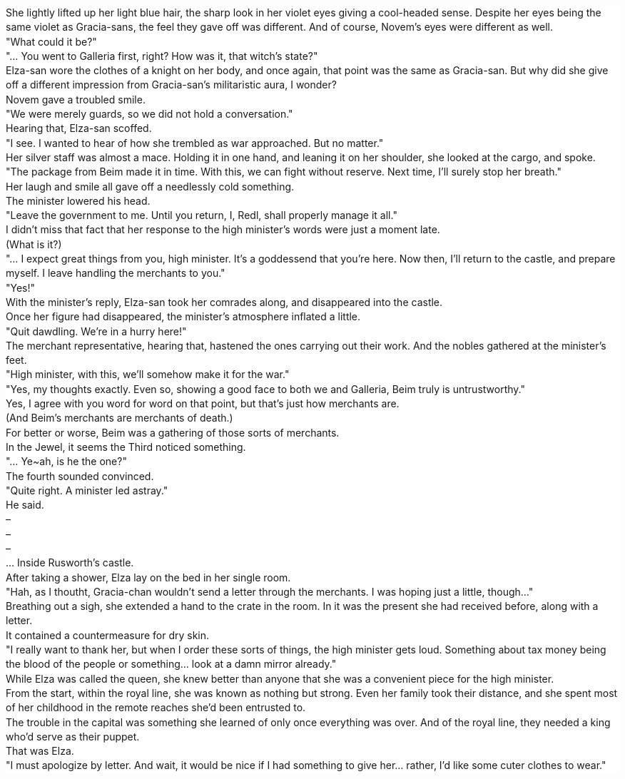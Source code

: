 She lightly lifted up her light blue hair, the sharp look in her violet eyes giving a cool-headed sense. Despite her eyes being the same violet as Gracia-sans, the feel they gave off was different. And of course, Novem’s eyes were different as well.<br/>
"What could it be?"<br/>
"… You went to Galleria first, right? How was it, that witch’s state?"<br/>
Elza-san wore the clothes of a knight on her body, and once again, that point was the same as Gracia-san. But why did she give off a different impression from Gracia-san’s militaristic aura, I wonder?<br/>
Novem gave a troubled smile.<br/>
"We were merely guards, so we did not hold a conversation."<br/>
Hearing that, Elza-san scoffed.<br/>
"I see. I wanted to hear of how she trembled as war approached. But no matter."<br/>
Her silver staff was almost a mace. Holding it in one hand, and leaning it on her shoulder, she looked at the cargo, and spoke.<br/>
"The package from Beim made it in time. With this, we can fight without reserve. Next time, I’ll surely stop her breath."<br/>
Her laugh and smile all gave off a needlessly cold something.<br/>
The minister lowered his head.<br/>
"Leave the government to me. Until you return, I, Redl, shall properly manage it all."<br/>
I didn’t miss that fact that her response to the high minister’s words were just a moment late.<br/>
(What is it?)<br/>
"… I expect great things from you, high minister. It’s a goddessend that you’re here. Now then, I’ll return to the castle, and prepare myself. I leave handling the merchants to you."<br/>
"Yes!"<br/>
With the minister’s reply, Elza-san took her comrades along, and disappeared into the castle.<br/>
Once her figure had disappeared, the minister’s atmosphere inflated a little.<br/>
"Quit dawdling. We’re in a hurry here!"<br/>
The merchant representative, hearing that, hastened the ones carrying out their work. And the nobles gathered at the minister’s feet.<br/>
"High minister, with this, we’ll somehow make it for the war."<br/>
"Yes, my thoughts exactly. Even so, showing a good face to both we and Galleria, Beim truly is untrustworthy."<br/>
Yes, I agree with you word for word on that point, but that’s just how merchants are.<br/>
(And Beim’s merchants are merchants of death.)<br/>
For better or worse, Beim was a gathering of those sorts of merchants.<br/>
In the Jewel, it seems the Third noticed something.<br/>
"… Ye~ah, is he the one?"<br/>
The fourth sounded convinced.<br/>
"Quite right. A minister led astray."<br/>
He said.<br/>
–<br/>
–<br/>
–<br/>
… Inside Rusworth’s castle.<br/>
After taking a shower, Elza lay on the bed in her single room.<br/>
"Hah, as I thoutht, Gracia-chan wouldn’t send a letter through the merchants. I was hoping just a little, though…"<br/>
Breathing out a sigh, she extended a hand to the crate in the room. In it was the present she had received before, along with a letter.<br/>
It contained a countermeasure for dry skin.<br/>
"I really want to thank her, but when I order these sorts of things, the high minister gets loud. Something about tax money being the blood of the people or something… look at a damn mirror already."<br/>
While Elza was called the queen, she knew better than anyone that she was a convenient piece for the high minister.<br/>
From the start, within the royal line, she was known as nothing but strong. Even her family took their distance, and she spent most of her childhood in the remote reaches she’d been entrusted to.<br/>
The trouble in the capital was something she learned of only once everything was over. And of the royal line, they needed a king who’d serve as their puppet.<br/>
That was Elza.<br/>
"I must apologize by letter. And wait, it would be nice if I had something to give her… rather, I’d like some cuter clothes to wear."<br/>
